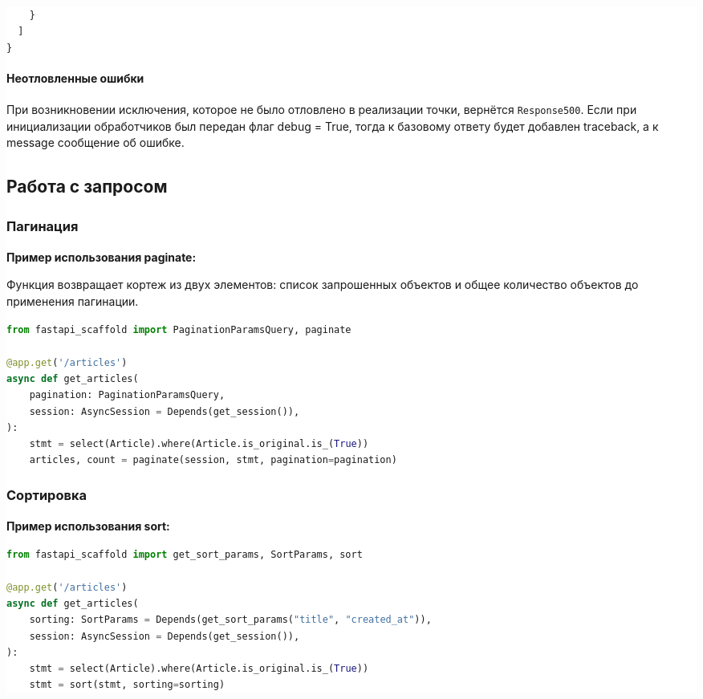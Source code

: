 ```python
    }
  ]
}
```

#### Неотловленные ошибки

При возникновении исключения, которое не было отловлено в реализации точки, вернётся `Response500`. Если при инициализации обработчиков был передан флаг debug = True, тогда к базовому ответу будет добавлен traceback, а к message сообщение об ошибке.


## Работа с запросом

### Пагинация

**Пример использования paginate:**

Функция возвращает кортеж из двух элементов: список запрошенных объектов и общее количество объектов до применения пагинации.

```python
from fastapi_scaffold import PaginationParamsQuery, paginate

@app.get('/articles')
async def get_articles(
    pagination: PaginationParamsQuery,
    session: AsyncSession = Depends(get_session()),
):
    stmt = select(Article).where(Article.is_original.is_(True))
    articles, count = paginate(session, stmt, pagination=pagination)
```

### Сортировка

**Пример использования sort:**

```python
from fastapi_scaffold import get_sort_params, SortParams, sort

@app.get('/articles')
async def get_articles(
    sorting: SortParams = Depends(get_sort_params("title", "created_at")),
    session: AsyncSession = Depends(get_session()),
):
    stmt = select(Article).where(Article.is_original.is_(True))
    stmt = sort(stmt, sorting=sorting)
```
